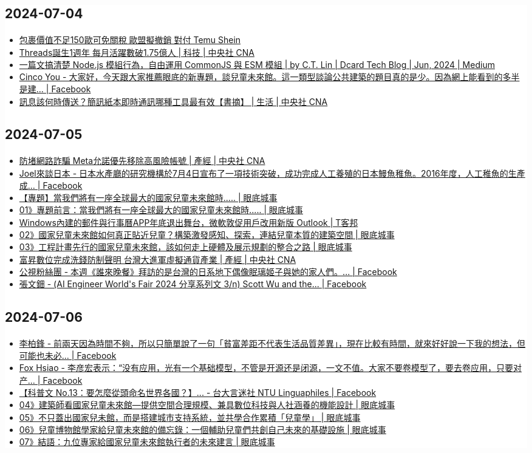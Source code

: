 ## 2024-07-04

- [包裹價值不足150歐可免關稅 歐盟擬撤銷 對付 Temu Shein](http://europechinese.blogspot.com/2024/07/150-temu-shein.html)
- [Threads誕生1週年 每月活躍數破1.75億人 | 科技 | 中央社 CNA](https://www.cna.com.tw/news/ait/202407040147.aspx)
- [一篇文搞清楚 Node.js 模組行為，自由運用 CommonJS 與 ESM 模組 | by C.T. Lin | Dcard Tech Blog | Jun, 2024 | Medium](https://medium.com/dcardlab/%E4%B8%80%E7%AF%87%E6%96%87%E6%90%9E%E6%B8%85%E6%A5%9A-node-js-%E6%A8%A1%E7%B5%84%E8%A1%8C%E7%82%BA-%E8%87%AA%E7%94%B1%E9%81%8B%E7%94%A8-commonjs-%E8%88%87-esm-%E6%A8%A1%E7%B5%84-5f1e393276ba)
- [Cinco You - 大家好，今天跟大家推薦眼底的新專題，談兒童未來館。這一類型談論公共建築的題目真的是少。因為網上能看到的多半是建... | Facebook](https://www.facebook.com/story.php?story_fbid=pfbid02w1y3V9qyz5ZR91srivtWnbBTAgV1rMEV9x2Jo4R3R3BRAg2CgfabG51C8SyQWg9al&id=100000112102864)
- [訊息該何時傳送？簡訊紙本即時通訊哪種工具最有效【書摘】 | 生活 | 中央社 CNA](https://www.cna.com.tw/news/ahel/202407035003.aspx)

## 2024-07-05

- [防堵網路詐騙 Meta允諾優先移除高風險帳號 | 產經 | 中央社 CNA](https://www.cna.com.tw/news/afe/202407040410.aspx)
- [Joel來談日本 - 日本水產廳的研究機構於7月4日宣布了一項技術突破，成功完成人工養殖的日本鰻魚稚魚。2016年度，人工稚魚的生產成... | Facebook](https://www.facebook.com/joeltalkjapan/posts/pfbid0337oreGTyaaLLEHTkjsuknQXznt6RaA71i5axyqomgr1fvegSSFUht3PqTJNrCFxxl)
- [【專題】當我們將有一座全球最大的國家兒童未來館時….. | 眼底城事](https://eyesonplace.net/25483-2/)
- [01》專題前言：當我們將有一座全球最大的國家兒童未來館時….. | 眼底城事](https://eyesonplace.net/2024/07/03/25366/)
- [Windows內建的郵件與行事曆APP年底退出舞台，微軟敦促用戶改用新版 Outlook | T客邦](https://www.techbang.com/posts/116375-microsoft-wants-users-to-ditch-the-mail-and-calendar-apps-on)
- [02》國家兒童未來館如何真正貼近兒童？構築激發感知、探索，連結兒童本質的建築空間 | 眼底城事](https://eyesonplace.net/2024/07/03/25463/)
- [03》工程計畫先行的國家兒童未來館，該如何走上硬體及展示規劃的整合之路 | 眼底城事](https://eyesonplace.net/2024/07/03/25411/)
- [富昇數位完成洗錢防制聲明 台灣大進軍虛擬通貨產業 | 產經 | 中央社 CNA](https://www.cna.com.tw/news/afe/202407050331.aspx)
- [公視粉絲團 - 本週《誰來晚餐》拜訪的是台灣的日系地下偶像眠璃姬子與她的家人們。... | Facebook](https://www.facebook.com/story.php?story_fbid=870321028475655&id=100064932962316)
- [張文鈿 - (AI Engineer World's Fair 2024 分享系列文 3/n) Scott Wu and the... | Facebook](https://www.facebook.com/ihower/posts/pfbid0cZARzTD2bLtwQ1gXuNkFbTBUUJfNa2jNiksbUJVnVNTfU7aKPXCQa7R6F7N8q26pl)

## 2024-07-06

- [李柏鋒 - 前兩天因為時間不夠，所以只簡單說了一句「貧富差距不代表生活品質差異」，現在比較有時間，就來好好說一下我的想法，但可能也未必... | Facebook](https://www.facebook.com/firefly88/posts/pfbid07SSxZ52AtioM8HEcwSkctegF2FwT9P5hkrfKcwFXZZKPeNbY9vkhWdHLWemMbTpml)
- [Fox Hsiao - 李彦宏表示：“没有应用，光有一个基础模型，不管是开源还是闭源，一文不值。大家不要卷模型了，要去卷应用，只要对产... | Facebook](https://www.facebook.com/story.php?story_fbid=10160498054618318&id=649368317)
- [【科普文 No.13：要怎麼從頭命名世界各國？】... - 台大言迷社 NTU Linguaphiles | Facebook](https://www.facebook.com/NTULinguaphiles/posts/%E7%A7%91%E6%99%AE%E6%96%87-no13%E8%A6%81%E6%80%8E%E9%BA%BC%E5%BE%9E%E9%A0%AD%E5%91%BD%E5%90%8D%E4%B8%96%E7%95%8C%E5%90%84%E5%9C%8B%E4%B8%96%E7%95%8C%E4%B8%8A%E7%9A%84%E5%A4%A7%E5%A4%9A%E6%95%B8%E5%9C%8B%E5%AE%B6%E5%9C%A8%E5%B9%AB%E5%85%B6%E4%BB%96%E5%9C%8B%E5%AE%B6%E5%91%BD%E5%90%8D%E6%99%82%E5%B9%BE%E4%B9%8E%E9%83%BD%E6%98%AF%E7%9B%B4%E6%8E%A5%E5%80%9F%E6%97%A2%E6%9C%89%E7%9A%84%E5%90%8D%E7%A8%B1%E5%B0%B1%E9%80%A3%E5%A4%A7%E5%B9%85%E5%BA%A6%E4%B8%BB%E5%BC%B5%E6%8E%92%E6%96%A5%E5%A4%96%E4%BE%86%E8%AA%9E%E7%9A%84%E6%B3%95%E8%AA%9E%E5%92%8C%E5%86%B0%E5%B3%B6%E8%AA%9E%E4%B9%9F%E6%98%AF%E5%A6%82%E6%AD%A4%E7%84%B6%E8%80%8C%E5%9C%A8%E7%BE%8E%E5%9C%8B%E8%A5%BF%E5%8D%97%E7%B4%8D/791095429796462/)
- [04》建築師看國家兒童未來館—提供空間合理規模、兼具數位科技與人社涵養的機能設計 | 眼底城事](https://eyesonplace.net/2024/07/03/25477/)
- [05》不只蓋出國家兒未館，而是搭建城市支持系統，並共學合作累積「兒童學」 | 眼底城事](https://eyesonplace.net/2024/07/03/25397/)
- [06》兒童博物館學家給兒童未來館的備忘錄：一個輔助兒童們共創自己未來的基礎設施 | 眼底城事](https://eyesonplace.net/2024/07/03/25454/)
- [07》結語：九位專家給國家兒童未來館執行者的未來建言 | 眼底城事](https://eyesonplace.net/2024/07/03/25551/)

